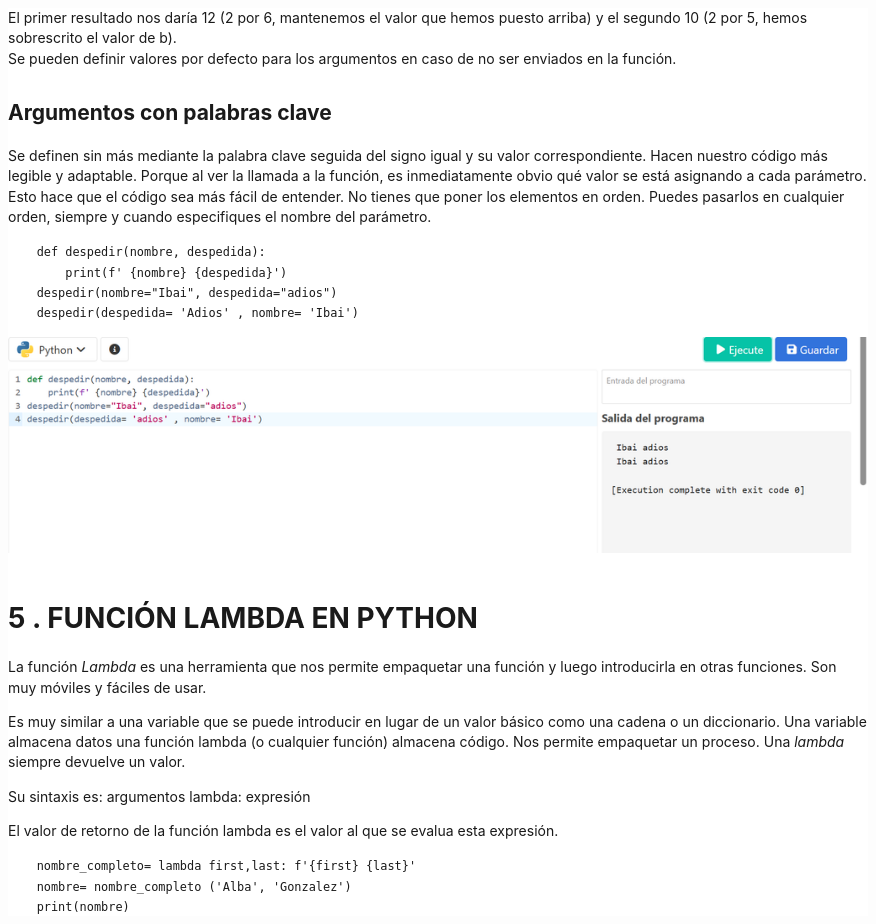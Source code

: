 El primer resultado nos daría 12 (2 por 6, mantenemos el valor que hemos puesto arriba) y el segundo 10 (2 por 5, hemos sobrescrito el valor de b).  
Se pueden definir valores por defecto para los argumentos en caso de no ser enviados en la función.  

<h2>Argumentos con palabras clave</h2>

Se definen sin más mediante la palabra clave seguida del signo igual y su valor correspondiente. Hacen nuestro código más legible y adaptable. Porque al ver la llamada a la función, es inmediatamente obvio qué valor se está asignando a cada parámetro. Esto hace que el código sea más fácil de entender. No tienes que poner los elementos en orden.
Puedes pasarlos en cualquier orden, siempre y cuando especifiques el nombre del parámetro.  

~~~
    def despedir(nombre, despedida):
        print(f' {nombre} {despedida}')
    despedir(nombre="Ibai", despedida="adios")
    despedir(despedida= 'Adios' , nombre= 'Ibai')

~~~  

<img src="image-2.png">

  

# 5 . FUNCIÓN LAMBDA EN PYTHON  


La función *Lambda* es una herramienta que nos permite empaquetar una función y luego introducirla en otras funciones. Son muy móviles y fáciles de usar.  

Es muy similar a una variable que se puede introducir en lugar de un valor básico como una cadena o un diccionario. 
Una variable almacena datos una función lambda (o cualquier función) almacena código.
Nos permite empaquetar un proceso.
Una *lambda* siempre devuelve un valor.  

Su sintaxis es:
    argumentos lambda: expresión

El valor de retorno de la función lambda es el valor al que se evalua esta expresión.  

~~~
    nombre_completo= lambda first,last: f'{first} {last}'
    nombre= nombre_completo ('Alba', 'Gonzalez')
    print(nombre)
~~~  
